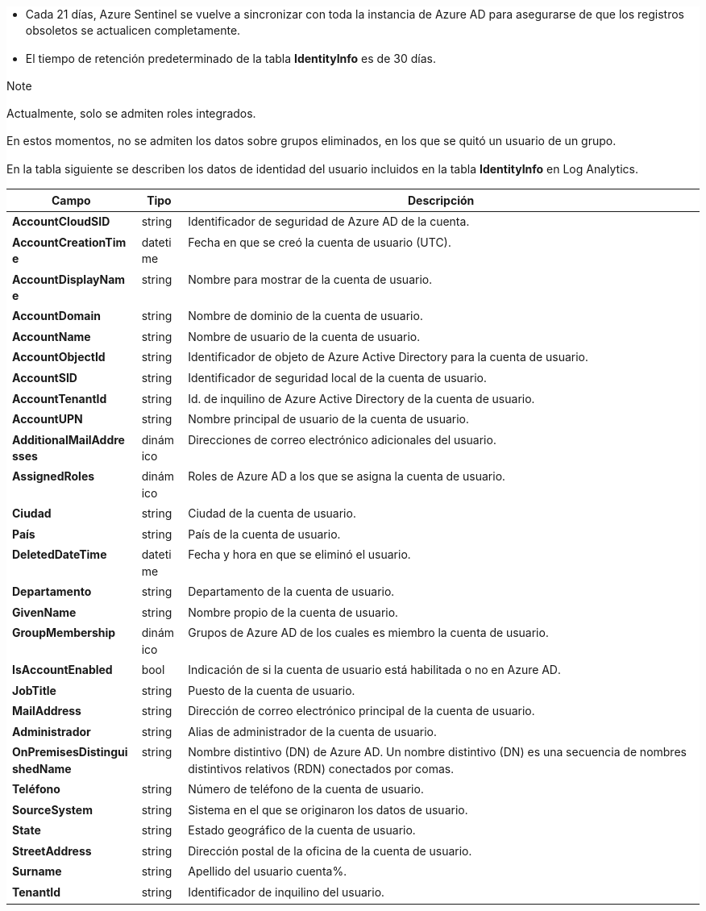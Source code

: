 - Cada 21 días, Azure Sentinel se vuelve a sincronizar con toda la instancia de Azure AD para asegurarse de que los registros obsoletos se actualicen completamente.

- El tiempo de retención predeterminado de la tabla **IdentityInfo** es de 30 días.


> [!NOTE]
> Actualmente, solo se admiten roles integrados.
>
> En estos momentos, no se admiten los datos sobre grupos eliminados, en los que se quitó un usuario de un grupo.
>

En la tabla siguiente se describen los datos de identidad del usuario incluidos en la tabla **IdentityInfo** en Log Analytics.

| Campo                      | Tipo     | Descripción                                                                                                             |
| --------------------------- | -------- | -------------------------------------------------------- |
| **AccountCloudSID**             | string   | Identificador de seguridad de Azure AD de la cuenta.       |
| **AccountCreationTime**         | datetime | Fecha en que se creó la cuenta de usuario (UTC).    |
| **AccountDisplayName**          | string   | Nombre para mostrar de la cuenta de usuario.           |
| **AccountDomain**               | string   | Nombre de dominio de la cuenta de usuario.  |
| **AccountName**                 | string   | Nombre de usuario de la cuenta de usuario.      |
| **AccountObjectId**             | string   | Identificador de objeto de Azure Active Directory para la cuenta de usuario.           |
| **AccountSID**                  | string   | Identificador de seguridad local de la cuenta de usuario.      |
| **AccountTenantId**             | string   | Id. de inquilino de Azure Active Directory de la cuenta de usuario.    |
| **AccountUPN**                  | string   | Nombre principal de usuario de la cuenta de usuario.     |
| **AdditionalMailAddresses**     | dinámico  | Direcciones de correo electrónico adicionales del usuario.   |
| **AssignedRoles**               | dinámico  | Roles de Azure AD a los que se asigna la cuenta de usuario.    |
| **Ciudad**                        | string   | Ciudad de la cuenta de usuario.   |
| **País**                     | string   | País de la cuenta de usuario.   |
| **DeletedDateTime**             | datetime | Fecha y hora en que se eliminó el usuario.       |
| **Departamento**                  | string   | Departamento de la cuenta de usuario.    |
| **GivenName**                   | string   | Nombre propio de la cuenta de usuario.     |
| **GroupMembership**             | dinámico  | Grupos de Azure AD de los cuales es miembro la cuenta de usuario.      |
| **IsAccountEnabled**            | bool     | Indicación de si la cuenta de usuario está habilitada o no en Azure AD.    |
| **JobTitle**                    | string   | Puesto de la cuenta de usuario.    |
| **MailAddress**                 | string   | Dirección de correo electrónico principal de la cuenta de usuario.    |
| **Administrador**                     | string   | Alias de administrador de la cuenta de usuario.     |
| **OnPremisesDistinguishedName** | string   | Nombre distintivo (DN) de Azure AD. Un nombre distintivo (DN) es una secuencia de nombres distintivos relativos (RDN) conectados por comas. |
| **Teléfono**                       | string   | Número de teléfono de la cuenta de usuario.       |
| **SourceSystem**                | string   | Sistema en el que se originaron los datos de usuario.   |
| **State**                       | string   | Estado geográfico de la cuenta de usuario.  |
| **StreetAddress**               | string   | Dirección postal de la oficina de la cuenta de usuario.    |
| **Surname**                     | string   | Apellido del usuario cuenta%.      |
| **TenantId**                    | string   |          Identificador de inquilino del usuario.   |